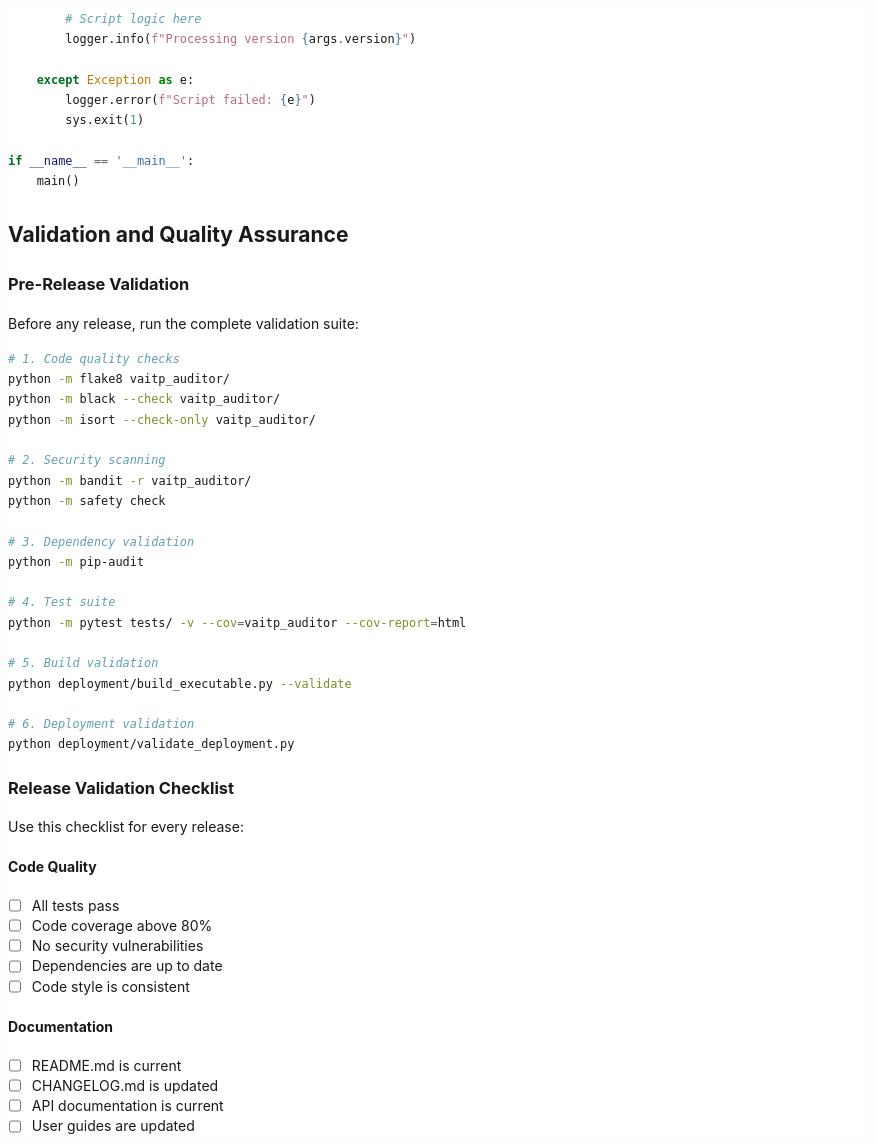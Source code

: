 ```python
        # Script logic here
        logger.info(f"Processing version {args.version}")
        
    except Exception as e:
        logger.error(f"Script failed: {e}")
        sys.exit(1)

if __name__ == '__main__':
    main()
```

## Validation and Quality Assurance

### Pre-Release Validation

Before any release, run the complete validation suite:

```bash
# 1. Code quality checks
python -m flake8 vaitp_auditor/
python -m black --check vaitp_auditor/
python -m isort --check-only vaitp_auditor/

# 2. Security scanning
python -m bandit -r vaitp_auditor/
python -m safety check

# 3. Dependency validation
python -m pip-audit

# 4. Test suite
python -m pytest tests/ -v --cov=vaitp_auditor --cov-report=html

# 5. Build validation
python deployment/build_executable.py --validate

# 6. Deployment validation
python deployment/validate_deployment.py
```

### Release Validation Checklist

Use this checklist for every release:

#### Code Quality
- [ ] All tests pass
- [ ] Code coverage above 80%
- [ ] No security vulnerabilities
- [ ] Dependencies are up to date
- [ ] Code style is consistent

#### Documentation
- [ ] README.md is current
- [ ] CHANGELOG.md is updated
- [ ] API documentation is current
- [ ] User guides are updated
